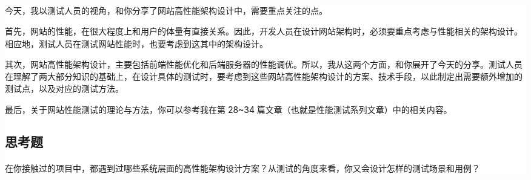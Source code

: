 今天，我以测试人员的视角，和你分享了网站高性能架构设计中，需要重点关注的点。

首先，网站的性能，在很大程度上和用户的体量有直接关系。因此，开发人员在设计网站架构时，必须要重点考虑与性能相关的架构设计。相应地，测试人员在测试网站性能时，也要考虑到这其中的架构设计。

其次，网站高性能架构设计，主要包括前端性能优化和后端服务器的性能调优。所以，我从这两个方面，和你展开了今天的分享。测试人员在理解了两大部分知识的基础上，在设计具体的测试时，要考虑到这些网站高性能架构设计的方案、技术手段，以此制定出需要额外增加的测试点，以及对应的测试方法。

最后，关于网站性能测试的理论与方法，你可以参考我在第 28~34 篇文章（也就是性能测试系列文章）中的相关内容。

## 思考题

在你接触过的项目中，都遇到过哪些系统层面的高性能架构设计方案？从测试的角度来看，你又会设计怎样的测试场景和用例？